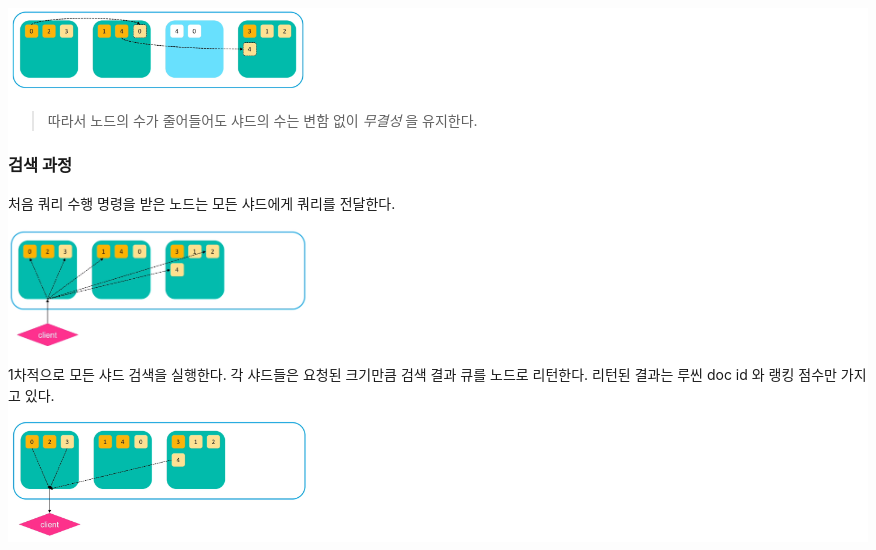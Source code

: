 <img src="./images/cluster.png" width=300pt>

> 따라서 노드의 수가 줄어들어도 샤드의 수는 변함 없이 *무결성* 을 유지한다.

### 검색 과정

처음 쿼리 수행 명령을 받은 노드는 모든 샤드에게 쿼리를 전달한다. 

<img src="./images/search1.png" width="300pt">

1차적으로 모든 샤드 검색을 실행한다. 각 샤드들은 요청된 크기만큼 검색 결과 큐를 노드로 리턴한다. 리턴된 결과는 루씬 doc id 와 랭킹 점수만 가지고 있다. 

<img src="./images/search.png" width="300pt">
